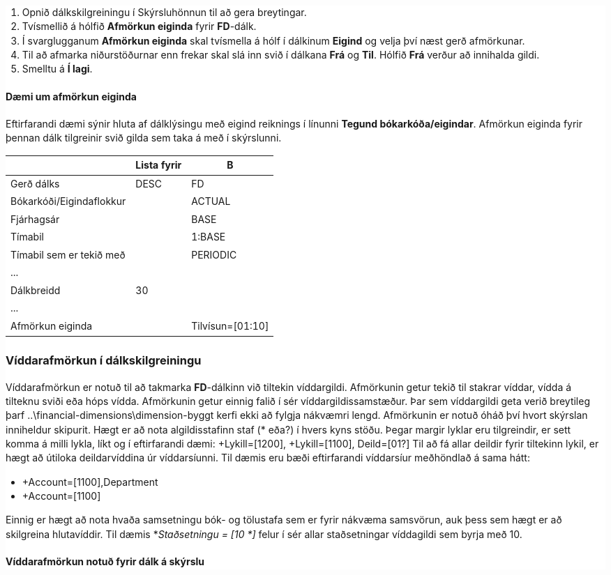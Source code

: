 1.  Opnið dálkskilgreiningu í Skýrsluhönnun til að gera breytingar.
2.  Tvísmellið á hólfið **Afmörkun eiginda** fyrir **FD**-dálk.
3.  Í svarglugganum **Afmörkun eiginda** skal tvísmella á hólf í dálkinum **Eigind** og velja því næst gerð afmörkunar.
4.  Til að afmarka niðurstöðurnar enn frekar skal slá inn svið í dálkana **Frá** og **Til**. Hólfið **Frá** verður að innihalda gildi.
5.  Smelltu á **Í lagi**.

#### <a name="example-of-an-attribute-filter"></a>Dæmi um afmörkun eiginda

Eftirfarandi dæmi sýnir hluta af dálklýsingu með eigind reiknings í línunni **Tegund bókarkóða/eigindar**. Afmörkun eiginda fyrir þennan dálk tilgreinir svið gilda sem taka á með í skýrslunni.

|                              | Lista fyrir    | B                    |
|------------------------------|------|----------------------|
| Gerð dálks                  | DESC | FD                   |
| Bókarkóði/Eigindaflokkur |      | ACTUAL               |
| Fjárhagsár                  |      | BASE                 |
| Tímabil                       |      | 1:BASE               |
| Tímabil sem er tekið með              |      | PERIODIC             |
| ...                          |      |                      |
| Dálkbreidd                 | 30   |                      |
| ...                          |      |                      |
| Afmörkun eiginda             |      |  Tilvísun=\[01:10\] |

### <a name="dimension-filter-in-a-column-definition"></a>Víddarafmörkun í dálkskilgreiningu

Víddarafmörkun er notuð til að takmarka **FD**-dálkinn við tiltekin víddargildi. Afmörkunin getur tekið til stakrar víddar, vídda á tilteknu sviði eða hóps vídda. Afmörkunin getur einnig falið í sér víddargildissamstæður. Þar sem víddargildi geta verið breytileg þarf ..\financial-dimensions\dimension-byggt kerfi ekki að fylgja nákvæmri lengd. Afmörkunin er notuð óháð því hvort skýrslan inniheldur skipurit. Hægt er að nota algildisstafinn staf (\* eða?) í hvers kyns stöðu. Þegar margir lyklar eru tilgreindir, er sett komma á milli lykla, líkt og í eftirfarandi dæmi: +Lykill=\[1200\], +Lykill=\[1100\], Deild=\[01?\] Til að fá allar deildir fyrir tiltekinn lykil, er hægt að útiloka deildarvíddina úr víddarsíunni. Til dæmis eru bæði eftirfarandi víddarsíur meðhöndlað á sama hátt:

-   +Account=\[1100\],Department
-   +Account=\[1100\]

Einnig er hægt að nota hvaða samsetningu bók- og tölustafa sem er fyrir nákvæma samsvörun, auk þess sem hægt er að skilgreina hlutavíddir. Til dæmis **Staðsetningu = \[10 *\*\]** felur í sér allar staðsetningar víddagildi sem byrja með 10.

#### <a name="apply-a-dimension-filter-for-a-column-on-a-report"></a>Víddarafmörkun notuð fyrir dálk á skýrslu

